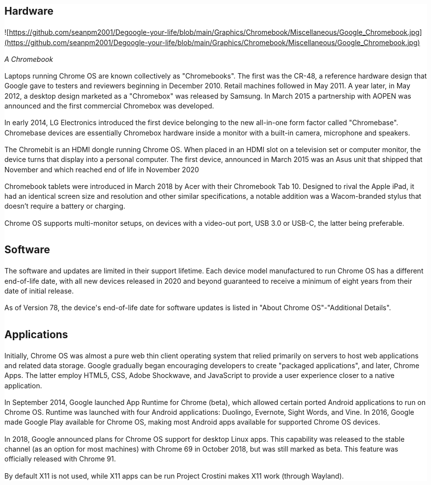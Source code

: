 ## Hardware

![https://github.com/seanpm2001/Degoogle-your-life/blob/main/Graphics/Chromebook/Miscellaneous/Google_Chromebook.jpg](https://github.com/seanpm2001/Degoogle-your-life/blob/main/Graphics/Chromebook/Miscellaneous/Google_Chromebook.jpg)

_A Chromebook_

Laptops running Chrome OS are known collectively as "Chromebooks". The first was the CR-48, a reference hardware design that Google gave to testers and reviewers beginning in December 2010. Retail machines followed in May 2011. A year later, in May 2012, a desktop design marketed as a "Chromebox" was released by Samsung. In March 2015 a partnership with AOPEN was announced and the first commercial Chromebox was developed.

In early 2014, LG Electronics introduced the first device belonging to the new all-in-one form factor called "Chromebase". Chromebase devices are essentially Chromebox hardware inside a monitor with a built-in camera, microphone and speakers.

The Chromebit is an HDMI dongle running Chrome OS. When placed in an HDMI slot on a television set or computer monitor, the device turns that display into a personal computer. The first device, announced in March 2015 was an Asus unit that shipped that November and which reached end of life in November 2020

Chromebook tablets were introduced in March 2018 by Acer with their Chromebook Tab 10. Designed to rival the Apple iPad, it had an identical screen size and resolution and other similar specifications, a notable addition was a Wacom-branded stylus that doesn’t require a battery or charging.

Chrome OS supports multi-monitor setups, on devices with a video-out port, USB 3.0 or USB-C, the latter being preferable.

## Software

The software and updates are limited in their support lifetime. Each device model manufactured to run Chrome OS has a different end-of-life date, with all new devices released in 2020 and beyond guaranteed to receive a minimum of eight years from their date of initial release.

As of Version 78, the device's end-of-life date for software updates is listed in "About Chrome OS"-"Additional Details".

## Applications

Initially, Chrome OS was almost a pure web thin client operating system that relied primarily on servers to host web applications and related data storage. Google gradually began encouraging developers to create "packaged applications", and later, Chrome Apps. The latter employ HTML5, CSS, Adobe Shockwave, and JavaScript to provide a user experience closer to a native application.

In September 2014, Google launched App Runtime for Chrome (beta), which allowed certain ported Android applications to run on Chrome OS. Runtime was launched with four Android applications: Duolingo, Evernote, Sight Words, and Vine. In 2016, Google made Google Play available for Chrome OS, making most Android apps available for supported Chrome OS devices.

In 2018, Google announced plans for Chrome OS support for desktop Linux apps. This capability was released to the stable channel (as an option for most machines) with Chrome 69 in October 2018, but was still marked as beta. This feature was officially released with Chrome 91.

By default X11 is not used, while X11 apps can be run Project Crostini makes X11 work (through Wayland).
